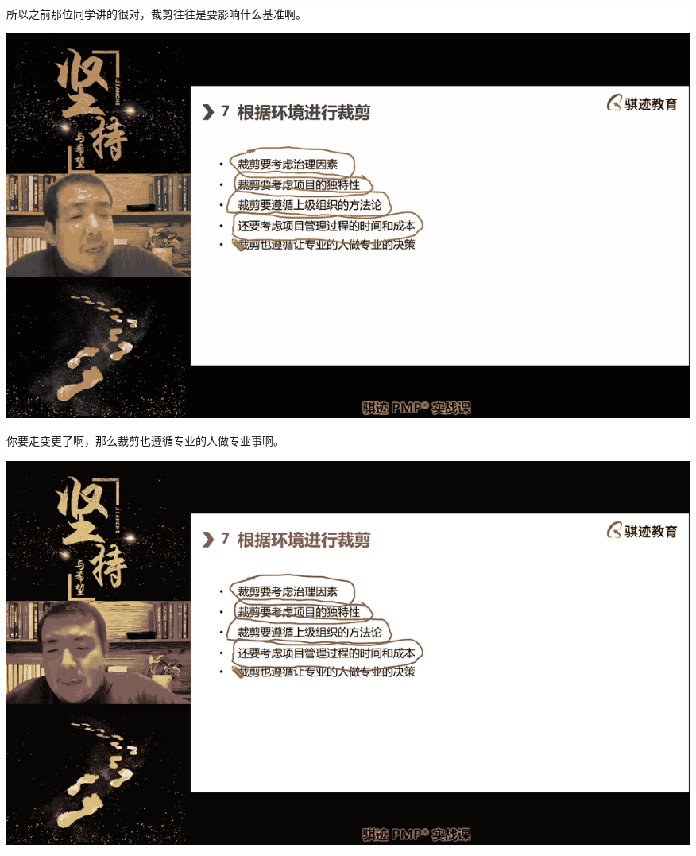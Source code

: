 所以之前那位同学讲的很对，裁剪往往是要影响什么基准啊。

![](img/78188486ca2c612eb0dead2fc72ec871_362.png)

你要走变更了啊，那么裁剪也遵循专业的人做专业事啊。

![](img/78188486ca2c612eb0dead2fc72ec871_364.png)
